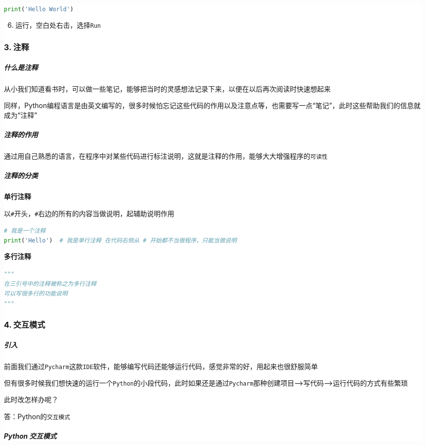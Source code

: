 ```python
print('Hello World')
```

6. 运行，空白处右击，选择`Run`



### 3. 注释

##### 什么是注释

从小我们知道看书时，可以做一些笔记，能够把当时的灵感想法记录下来，以便在以后再次阅读时快速想起来

同样，Python编程语言是由英文编写的，很多时候怕忘记这些代码的作用以及注意点等，也需要写一点“笔记”，此时这些帮助我们的信息就成为“注释”



##### 注释的作用

通过用自己熟悉的语言，在程序中对某些代码进行标注说明，这就是注释的作用，能够大大增强程序的`可读性`



##### 注释的分类

**单行注释**

以`#`开头，`#`右边的所有的内容当做说明，起辅助说明作用

```python
# 我是一个注释
print('Hello')  # 我是单行注释 在代码右侧从 # 开始都不当做程序，只能当做说明
```



**多行注释**

```python
"""
在三引号中的注释被称之为多行注释
可以写很多行的功能说明
"""
```



### 4. 交互模式

##### 引入

前面我们通过`Pycharm`这款`IDE`软件，能够编写代码还能够运行代码，感觉非常的好，用起来也很舒服简单

但有很多时候我们想快速的运行一个`Python`的小段代码，此时如果还是通过`Pycharm`那种创建项目-->写代码-->运行代码的方式有些繁琐

此时改怎样办呢？

答：Python的`交互模式`



##### Python 交互模式
